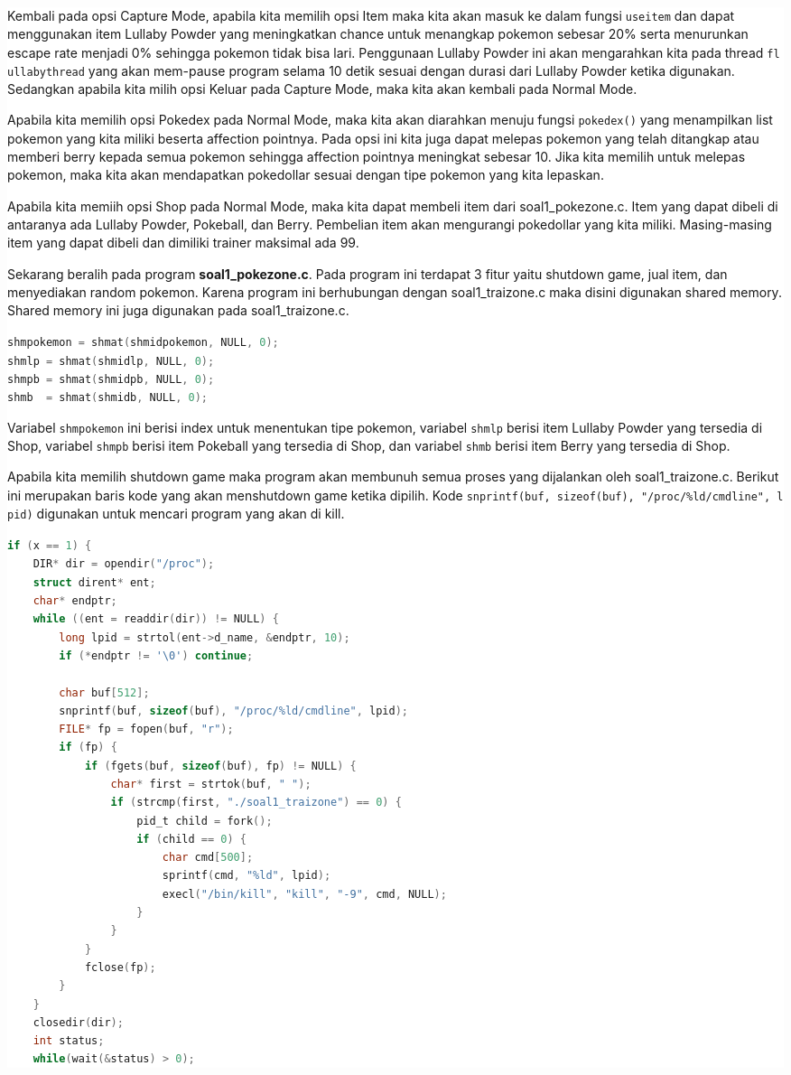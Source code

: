 Kembali pada opsi Capture Mode, apabila kita memilih opsi Item maka kita akan masuk ke dalam fungsi `useitem` dan dapat menggunakan item Lullaby Powder yang meningkatkan chance untuk menangkap pokemon sebesar 20% serta menurunkan escape rate menjadi 0% sehingga pokemon tidak bisa lari. Penggunaan Lullaby Powder ini akan mengarahkan kita pada thread `flullabythread` yang akan mem-pause program selama 10 detik sesuai dengan durasi dari Lullaby Powder ketika digunakan. Sedangkan apabila kita milih opsi Keluar pada Capture Mode, maka kita akan kembali pada Normal Mode.

Apabila kita memilih opsi Pokedex pada Normal Mode, maka kita akan diarahkan menuju fungsi `pokedex()` yang menampilkan list pokemon yang kita miliki beserta affection pointnya. Pada opsi ini kita juga dapat melepas pokemon yang telah ditangkap atau memberi berry kepada semua pokemon sehingga affection pointnya meningkat sebesar 10. Jika kita memilih untuk melepas pokemon, maka kita akan mendapatkan pokedollar sesuai dengan tipe pokemon yang kita lepaskan.

Apabila kita memiih opsi Shop pada Normal Mode, maka kita dapat membeli item dari soal1_pokezone.c. Item yang dapat dibeli di antaranya ada Lullaby Powder, Pokeball, dan Berry. Pembelian item akan mengurangi pokedollar yang kita miliki. Masing-masing item yang dapat dibeli dan dimiliki trainer maksimal ada 99.

Sekarang beralih pada program **soal1_pokezone.c**. Pada program ini terdapat 3 fitur yaitu shutdown game, jual item, dan menyediakan random pokemon. Karena program ini berhubungan dengan soal1_traizone.c maka disini digunakan shared memory. Shared memory ini juga digunakan pada soal1_traizone.c.
```c
shmpokemon = shmat(shmidpokemon, NULL, 0);
shmlp = shmat(shmidlp, NULL, 0);
shmpb = shmat(shmidpb, NULL, 0);
shmb  = shmat(shmidb, NULL, 0);
```
Variabel `shmpokemon` ini berisi index untuk menentukan tipe pokemon, variabel `shmlp` berisi item Lullaby Powder yang tersedia di Shop,  variabel `shmpb` berisi item Pokeball yang tersedia di Shop, dan variabel `shmb` berisi item Berry yang tersedia di Shop.

Apabila kita memilih shutdown game maka program akan membunuh semua proses yang dijalankan oleh soal1_traizone.c. Berikut ini merupakan baris kode yang akan menshutdown game ketika dipilih. Kode `snprintf(buf, sizeof(buf), "/proc/%ld/cmdline", lpid)` digunakan untuk mencari program yang akan di kill.
```c
if (x == 1) {
    DIR* dir = opendir("/proc");
    struct dirent* ent;
    char* endptr;
    while ((ent = readdir(dir)) != NULL) {
        long lpid = strtol(ent->d_name, &endptr, 10);
        if (*endptr != '\0') continue;
            
        char buf[512];
        snprintf(buf, sizeof(buf), "/proc/%ld/cmdline", lpid);
        FILE* fp = fopen(buf, "r");
        if (fp) {
            if (fgets(buf, sizeof(buf), fp) != NULL) {
                char* first = strtok(buf, " ");
                if (strcmp(first, "./soal1_traizone") == 0) {
                    pid_t child = fork();
                    if (child == 0) {
                        char cmd[500];
                        sprintf(cmd, "%ld", lpid);
                        execl("/bin/kill", "kill", "-9", cmd, NULL);
                    }
                }
            }
            fclose(fp);
        }
    }
    closedir(dir);
    int status;
    while(wait(&status) > 0);

```